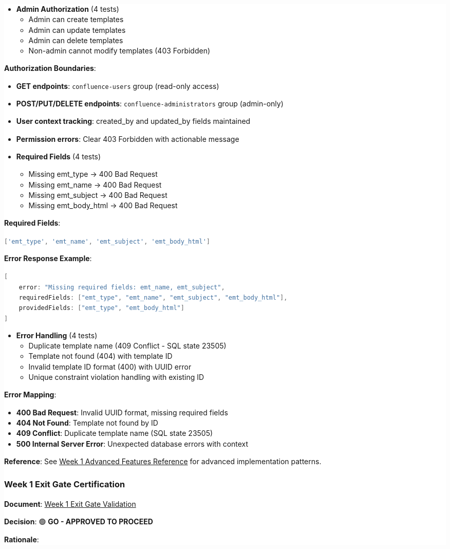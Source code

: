 - **Admin Authorization** (4 tests)
  - Admin can create templates
  - Admin can update templates
  - Admin can delete templates
  - Non-admin cannot modify templates (403 Forbidden)

**Authorization Boundaries**:

- **GET endpoints**: `confluence-users` group (read-only access)
- **POST/PUT/DELETE endpoints**: `confluence-administrators` group (admin-only)
- **User context tracking**: created_by and updated_by fields maintained
- **Permission errors**: Clear 403 Forbidden with actionable message

- **Required Fields** (4 tests)
  - Missing emt_type → 400 Bad Request
  - Missing emt_name → 400 Bad Request
  - Missing emt_subject → 400 Bad Request
  - Missing emt_body_html → 400 Bad Request

**Required Fields**:

```groovy
['emt_type', 'emt_name', 'emt_subject', 'emt_body_html']
```

**Error Response Example**:

```groovy
[
    error: "Missing required fields: emt_name, emt_subject",
    requiredFields: ["emt_type", "emt_name", "emt_subject", "emt_body_html"],
    providedFields: ["emt_type", "emt_body_html"]
]
```

- **Error Handling** (4 tests)
  - Duplicate template name (409 Conflict - SQL state 23505)
  - Template not found (404) with template ID
  - Invalid template ID format (400) with UUID error
  - Unique constraint violation handling with existing ID

**Error Mapping**:

- **400 Bad Request**: Invalid UUID format, missing required fields
- **404 Not Found**: Template not found by ID
- **409 Conflict**: Duplicate template name (SQL state 23505)
- **500 Internal Server Error**: Unexpected database errors with context

**Reference**: See [Week 1 Advanced Features Reference](#-week-1-reference-advanced-features) for advanced implementation patterns.

### Week 1 Exit Gate Certification

**Document**: [Week 1 Exit Gate Validation](#-week-1-exit-gate-validation)

**Decision**: 🟢 **GO - APPROVED TO PROCEED**

**Rationale**:
